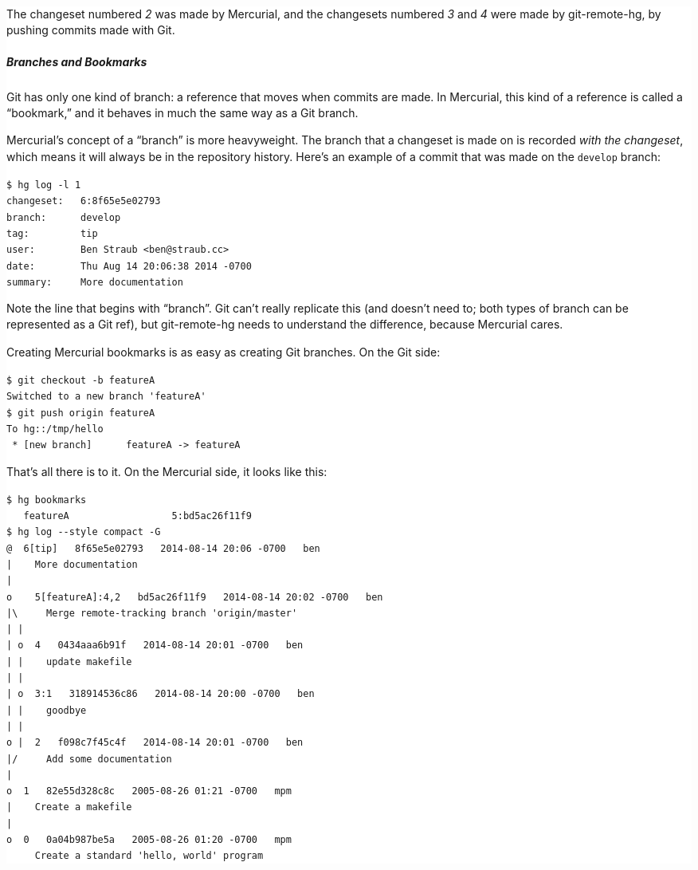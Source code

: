 The changeset numbered *2* was made by Mercurial, and the changesets
numbered *3* and *4* were made by git-remote-hg, by pushing commits made
with Git.

##### Branches and Bookmarks

Git has only one kind of branch: a reference that moves when commits are
made. In Mercurial, this kind of a reference is called a “bookmark,” and
it behaves in much the same way as a Git branch.

Mercurial’s concept of a “branch” is more heavyweight. The branch that a
changeset is made on is recorded *with the changeset*, which means it
will always be in the repository history. Here’s an example of a commit
that was made on the `develop` branch:

```shell
$ hg log -l 1
changeset:   6:8f65e5e02793
branch:      develop
tag:         tip
user:        Ben Straub <ben@straub.cc>
date:        Thu Aug 14 20:06:38 2014 -0700
summary:     More documentation
```

Note the line that begins with “branch”. Git can’t really replicate this
(and doesn’t need to; both types of branch can be represented as a Git
ref), but git-remote-hg needs to understand the difference, because
Mercurial cares.

Creating Mercurial bookmarks is as easy as creating Git branches. On the
Git side:

```shell
$ git checkout -b featureA
Switched to a new branch 'featureA'
$ git push origin featureA
To hg::/tmp/hello
 * [new branch]      featureA -> featureA
```

That’s all there is to it. On the Mercurial side, it looks like this:

```shell
$ hg bookmarks
   featureA                  5:bd5ac26f11f9
$ hg log --style compact -G
@  6[tip]   8f65e5e02793   2014-08-14 20:06 -0700   ben
|    More documentation
|
o    5[featureA]:4,2   bd5ac26f11f9   2014-08-14 20:02 -0700   ben
|\     Merge remote-tracking branch 'origin/master'
| |
| o  4   0434aaa6b91f   2014-08-14 20:01 -0700   ben
| |    update makefile
| |
| o  3:1   318914536c86   2014-08-14 20:00 -0700   ben
| |    goodbye
| |
o |  2   f098c7f45c4f   2014-08-14 20:01 -0700   ben
|/     Add some documentation
|
o  1   82e55d328c8c   2005-08-26 01:21 -0700   mpm
|    Create a makefile
|
o  0   0a04b987be5a   2005-08-26 01:20 -0700   mpm
     Create a standard 'hello, world' program
```
